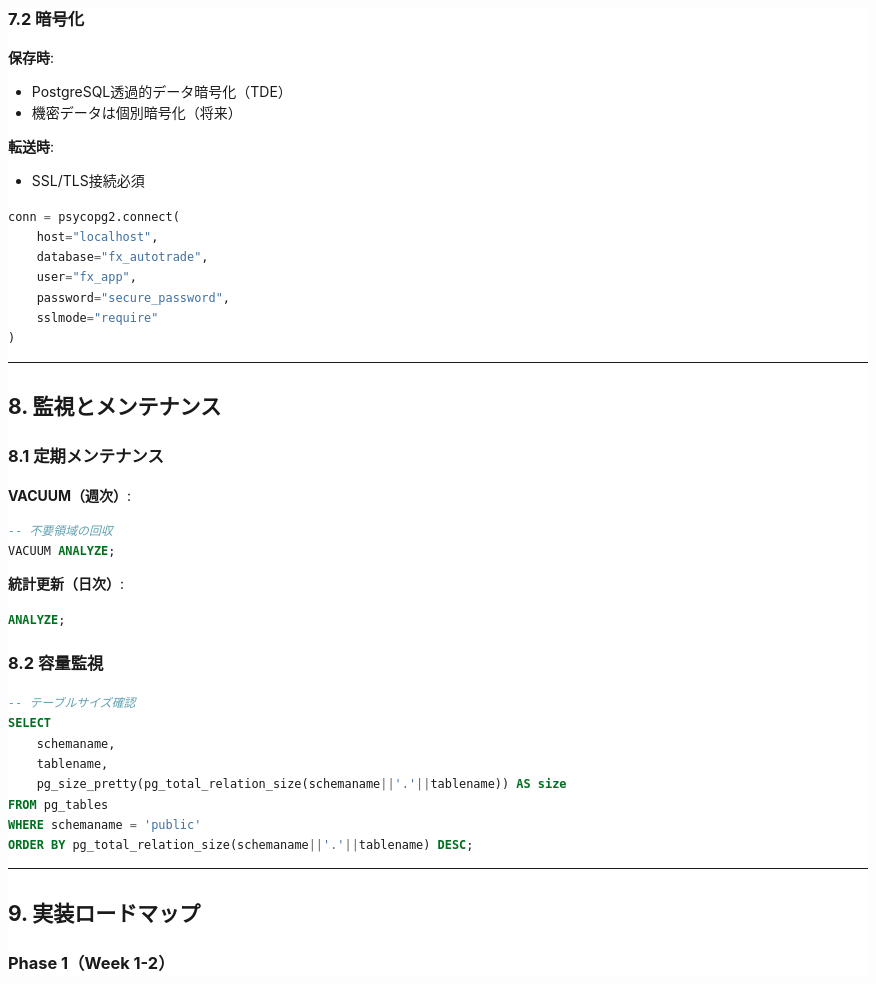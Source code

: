 ### 7.2 暗号化

**保存時**:
- PostgreSQL透過的データ暗号化（TDE）
- 機密データは個別暗号化（将来）

**転送時**:
- SSL/TLS接続必須
```python
conn = psycopg2.connect(
    host="localhost",
    database="fx_autotrade",
    user="fx_app",
    password="secure_password",
    sslmode="require"
)
```

---

## 8. 監視とメンテナンス

### 8.1 定期メンテナンス

**VACUUM（週次）**:
```sql
-- 不要領域の回収
VACUUM ANALYZE;
```

**統計更新（日次）**:
```sql
ANALYZE;
```

### 8.2 容量監視

```sql
-- テーブルサイズ確認
SELECT
    schemaname,
    tablename,
    pg_size_pretty(pg_total_relation_size(schemaname||'.'||tablename)) AS size
FROM pg_tables
WHERE schemaname = 'public'
ORDER BY pg_total_relation_size(schemaname||'.'||tablename) DESC;
```

---

## 9. 実装ロードマップ

### Phase 1（Week 1-2）
